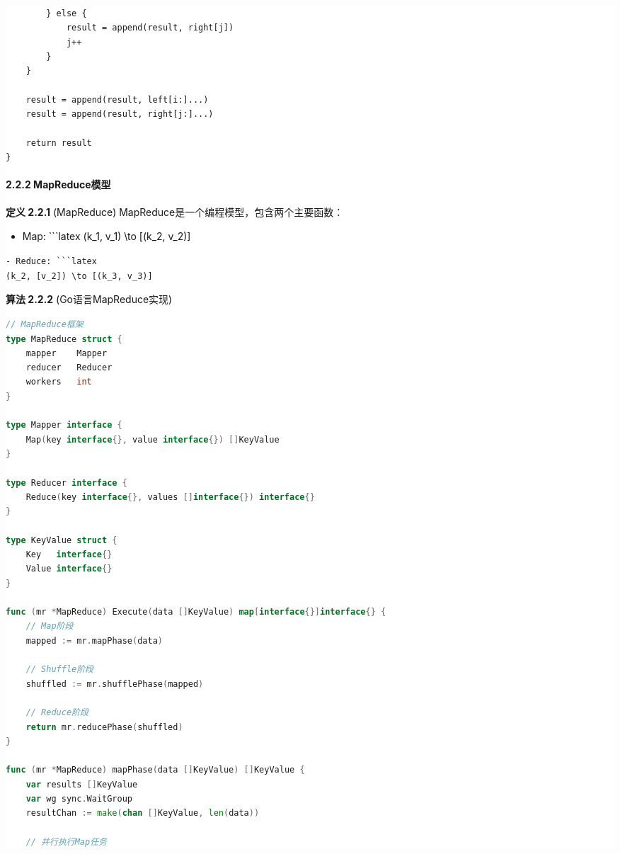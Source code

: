 ```
        } else {
            result = append(result, right[j])
            j++
        }
    }

    result = append(result, left[i:]...)
    result = append(result, right[j:]...)

    return result
}
```

#### 2.2.2 MapReduce模型

**定义 2.2.1** (MapReduce)
MapReduce是一个编程模型，包含两个主要函数：

- Map: ```latex
(k_1, v_1) \to [(k_2, v_2)]
```
- Reduce: ```latex
(k_2, [v_2]) \to [(k_3, v_3)]
```

**算法 2.2.2** (Go语言MapReduce实现)

```go
// MapReduce框架
type MapReduce struct {
    mapper    Mapper
    reducer   Reducer
    workers   int
}

type Mapper interface {
    Map(key interface{}, value interface{}) []KeyValue
}

type Reducer interface {
    Reduce(key interface{}, values []interface{}) interface{}
}

type KeyValue struct {
    Key   interface{}
    Value interface{}
}

func (mr *MapReduce) Execute(data []KeyValue) map[interface{}]interface{} {
    // Map阶段
    mapped := mr.mapPhase(data)

    // Shuffle阶段
    shuffled := mr.shufflePhase(mapped)

    // Reduce阶段
    return mr.reducePhase(shuffled)
}

func (mr *MapReduce) mapPhase(data []KeyValue) []KeyValue {
    var results []KeyValue
    var wg sync.WaitGroup
    resultChan := make(chan []KeyValue, len(data))

    // 并行执行Map任务
```